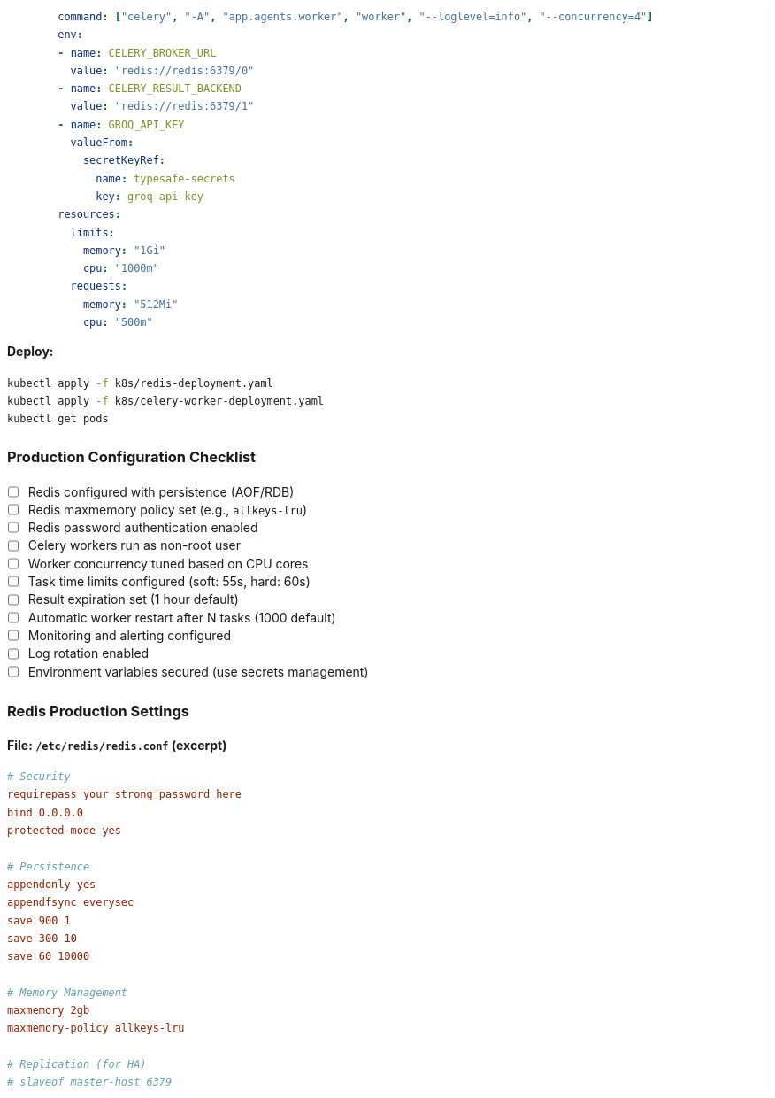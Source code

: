 ```yaml
        command: ["celery", "-A", "app.agents.worker", "worker", "--loglevel=info", "--concurrency=4"]
        env:
        - name: CELERY_BROKER_URL
          value: "redis://redis:6379/0"
        - name: CELERY_RESULT_BACKEND
          value: "redis://redis:6379/1"
        - name: GROQ_API_KEY
          valueFrom:
            secretKeyRef:
              name: typesafe-secrets
              key: groq-api-key
        resources:
          limits:
            memory: "1Gi"
            cpu: "1000m"
          requests:
            memory: "512Mi"
            cpu: "500m"
```

**Deploy:**
```bash
kubectl apply -f k8s/redis-deployment.yaml
kubectl apply -f k8s/celery-worker-deployment.yaml
kubectl get pods
```

### Production Configuration Checklist

- [ ] Redis configured with persistence (AOF/RDB)
- [ ] Redis maxmemory policy set (e.g., `allkeys-lru`)
- [ ] Redis password authentication enabled
- [ ] Celery workers run as non-root user
- [ ] Worker concurrency tuned based on CPU cores
- [ ] Task time limits configured (soft: 55s, hard: 60s)
- [ ] Result expiration set (1 hour default)
- [ ] Automatic worker restart after N tasks (1000 default)
- [ ] Monitoring and alerting configured
- [ ] Log rotation enabled
- [ ] Environment variables secured (use secrets management)

### Redis Production Settings

**File: `/etc/redis/redis.conf` (excerpt)**

```conf
# Security
requirepass your_strong_password_here
bind 0.0.0.0
protected-mode yes

# Persistence
appendonly yes
appendfsync everysec
save 900 1
save 300 10
save 60 10000

# Memory Management
maxmemory 2gb
maxmemory-policy allkeys-lru

# Replication (for HA)
# slaveof master-host 6379
```